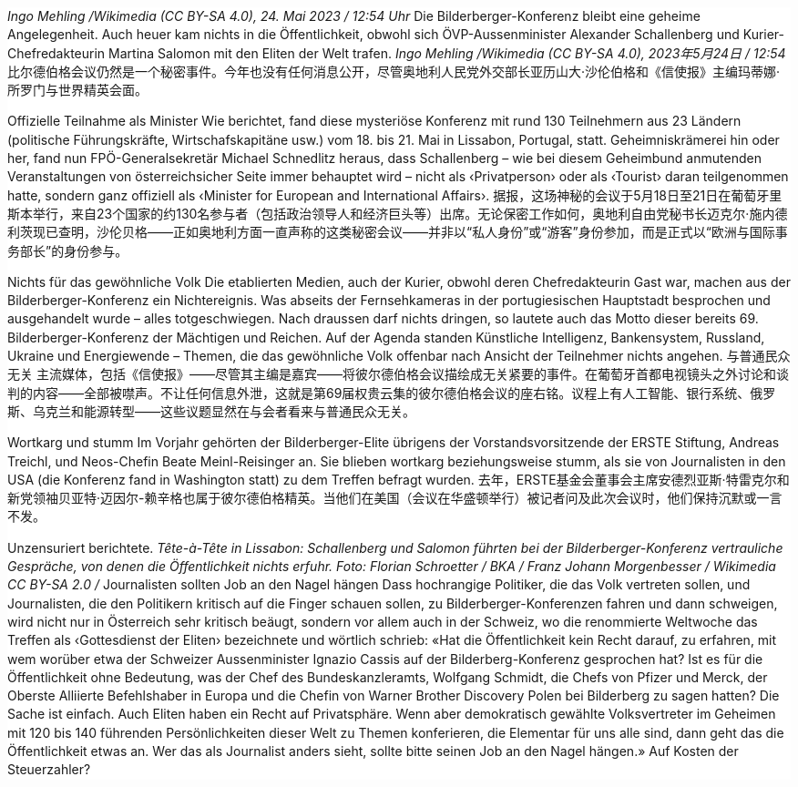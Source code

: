 _Ingo Mehling /Wikimedia (CC BY-SA 4.0), 24. Mai 2023 / 12:54 Uhr_ Die Bilderberger-Konferenz bleibt eine geheime Angelegenheit. Auch heuer kam nichts in die Öffentlichkeit, obwohl sich ÖVP-Aussenminister Alexander Schallenberg und Kurier-Chefredakteurin Martina Salomon mit den Eliten der Welt trafen.
_Ingo Mehling /Wikimedia (CC BY-SA 4.0), 2023年5月24日 / 12:54_ 比尔德伯格会议仍然是一个秘密事件。今年也没有任何消息公开，尽管奥地利人民党外交部长亚历山大·沙伦伯格和《信使报》主编玛蒂娜·所罗门与世界精英会面。

Offizielle Teilnahme als Minister Wie berichtet, fand diese mysteriöse Konferenz mit rund 130 Teilnehmern aus 23 Ländern (politische Führungskräfte, Wirtschafskapitäne usw.) vom 18. bis 21. Mai in Lissabon, Portugal, statt. Geheimniskrämerei hin oder her, fand nun FPÖ-Generalsekretär Michael Schnedlitz heraus, dass Schallenberg – wie bei diesem Geheimbund anmutenden Veranstaltungen von österreichsicher Seite immer behauptet wird – nicht als ‹Privatperson› oder als ‹Tourist› daran teilgenommen hatte, sondern ganz offiziell als ‹Minister for European and International Affairs›.
据报，这场神秘的会议于5月18日至21日在葡萄牙里斯本举行，来自23个国家的约130名参与者（包括政治领导人和经济巨头等）出席。无论保密工作如何，奥地利自由党秘书长迈克尔·施内德利茨现已查明，沙伦贝格——正如奥地利方面一直声称的这类秘密会议——并非以“私人身份”或“游客”身份参加，而是正式以“欧洲与国际事务部长”的身份参与。

Nichts für das gewöhnliche Volk Die etablierten Medien, auch der Kurier, obwohl deren Chefredakteurin Gast war, machen aus der Bilderberger-Konferenz ein Nichtereignis. Was abseits der Fernsehkameras in der portugiesischen Hauptstadt besprochen und ausgehandelt wurde – alles totgeschwiegen. Nach draussen darf nichts dringen, so lautete auch das Motto dieser bereits 69. Bilderberger-Konferenz der Mächtigen und Reichen. Auf der Agenda standen Künstliche Intelligenz, Bankensystem, Russland, Ukraine und Energiewende – Themen, die das gewöhnliche Volk offenbar nach Ansicht der Teilnehmer nichts angehen.
与普通民众无关 主流媒体，包括《信使报》——尽管其主编是嘉宾——将彼尔德伯格会议描绘成无关紧要的事件。在葡萄牙首都电视镜头之外讨论和谈判的内容——全部被噤声。不让任何信息外泄，这就是第69届权贵云集的彼尔德伯格会议的座右铭。议程上有人工智能、银行系统、俄罗斯、乌克兰和能源转型——这些议题显然在与会者看来与普通民众无关。

Wortkarg und stumm Im Vorjahr gehörten der Bilderberger-Elite übrigens der Vorstandsvorsitzende der ERSTE Stiftung, Andreas Treichl, und Neos-Chefin Beate Meinl-Reisinger an. Sie blieben wortkarg beziehungsweise stumm, als sie von Journalisten in den USA (die Konferenz fand in Washington statt) zu dem Treffen befragt wurden.
去年，ERSTE基金会董事会主席安德烈亚斯·特雷克尔和新党领袖贝亚特·迈因尔-赖辛格也属于彼尔德伯格精英。当他们在美国（会议在华盛顿举行）被记者问及此次会议时，他们保持沉默或一言不发。

Unzensuriert berichtete. _Tête-à-Tête in Lissabon:_ _Schallenberg und Salomon führten bei der Bilderberger-Konferenz vertrauliche Gespräche, von denen die Öffentlichkeit_ _nichts erfuhr. Foto: Florian Schroetter / BKA / Franz Johann Morgenbesser / Wikimedia CC BY-SA 2.0 /_ Journalisten sollten Job an den Nagel hängen Dass hochrangige Politiker, die das Volk vertreten sollen, und Journalisten, die den Politikern kritisch auf die Finger schauen sollen, zu Bilderberger-Konferenzen fahren und dann schweigen, wird nicht nur in Österreich sehr kritisch beäugt, sondern vor allem auch in der Schweiz, wo die renommierte Weltwoche das Treffen als ‹Gottesdienst der Eliten› bezeichnete und wörtlich schrieb: «Hat die Öffentlichkeit kein Recht darauf, zu erfahren, mit wem worüber etwa der Schweizer Aussenminister Ignazio Cassis auf der Bilderberg-Konferenz gesprochen hat? Ist es für die Öffentlichkeit ohne Bedeutung, was der Chef des Bundeskanzleramts, Wolfgang Schmidt, die Chefs von Pfizer und Merck, der Oberste Alliierte Befehlshaber in Europa und die Chefin von Warner Brother Discovery Polen bei Bilderberg zu sagen hatten? Die Sache ist einfach. Auch Eliten haben ein Recht auf Privatsphäre. Wenn aber demokratisch gewählte Volksvertreter im Geheimen mit 120 bis 140 führenden Persönlichkeiten dieser Welt zu Themen konferieren, die Elementar für uns alle sind, dann geht das die Öffentlichkeit etwas an. Wer das als Journalist anders sieht, sollte bitte seinen Job an den Nagel hängen.» Auf Kosten der Steuerzahler?
